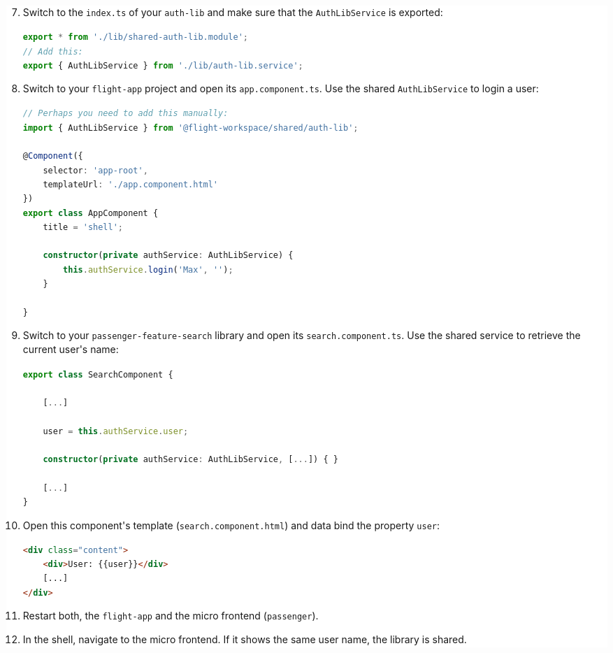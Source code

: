 7. Switch to the ``index.ts`` of your ``auth-lib`` and make sure that the ``AuthLibService`` is exported:

    ```typescript
    export * from './lib/shared-auth-lib.module';
    // Add this:
    export { AuthLibService } from './lib/auth-lib.service';
    ```

8. Switch to your `flight-app` project and open its `app.component.ts`. Use the shared `AuthLibService` to login a user:

    ```typescript
    // Perhaps you need to add this manually:
    import { AuthLibService } from '@flight-workspace/shared/auth-lib';

    @Component({
        selector: 'app-root',
        templateUrl: './app.component.html'
    })
    export class AppComponent {
        title = 'shell';

        constructor(private authService: AuthLibService) {
            this.authService.login('Max', '');
        }

    }
    ```

9.  Switch to your `passenger-feature-search` library and open its `search.component.ts`. Use the shared service to retrieve the current user's name:

    ```typescript
    export class SearchComponent {

        [...]
        
        user = this.authService.user;

        constructor(private authService: AuthLibService, [...]) { }

        [...]
    }
    ```

10. Open this component's template (`search.component.html`) and data bind the property ``user``:

    ```html
    <div class="content">
        <div>User: {{user}}</div>
        [...]
    </div>
	```

11. Restart both, the `flight-app` and the micro frontend (`passenger`). 

12. In the shell, navigate to the micro frontend. If it shows the same user name, the library is shared.
